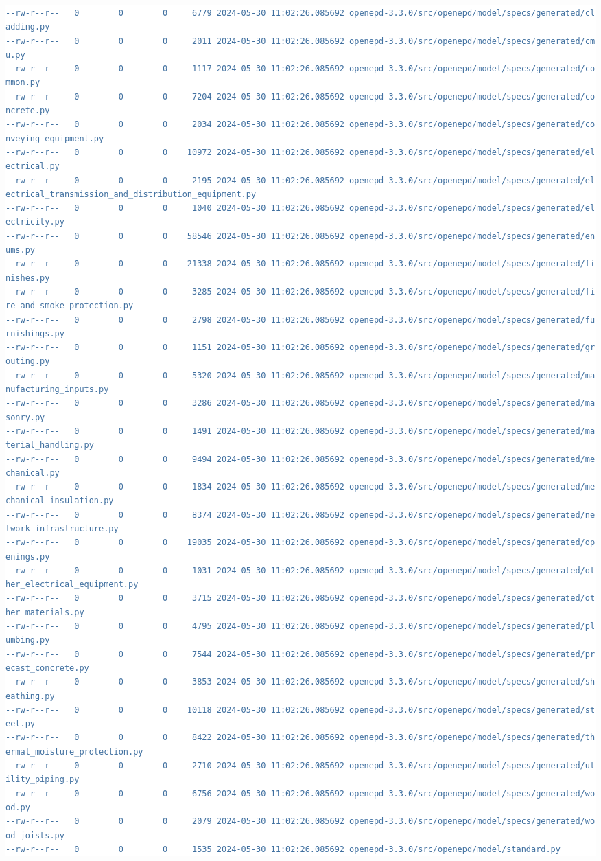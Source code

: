 ```diff
--rw-r--r--   0        0        0     6779 2024-05-30 11:02:26.085692 openepd-3.3.0/src/openepd/model/specs/generated/cladding.py
--rw-r--r--   0        0        0     2011 2024-05-30 11:02:26.085692 openepd-3.3.0/src/openepd/model/specs/generated/cmu.py
--rw-r--r--   0        0        0     1117 2024-05-30 11:02:26.085692 openepd-3.3.0/src/openepd/model/specs/generated/common.py
--rw-r--r--   0        0        0     7204 2024-05-30 11:02:26.085692 openepd-3.3.0/src/openepd/model/specs/generated/concrete.py
--rw-r--r--   0        0        0     2034 2024-05-30 11:02:26.085692 openepd-3.3.0/src/openepd/model/specs/generated/conveying_equipment.py
--rw-r--r--   0        0        0    10972 2024-05-30 11:02:26.085692 openepd-3.3.0/src/openepd/model/specs/generated/electrical.py
--rw-r--r--   0        0        0     2195 2024-05-30 11:02:26.085692 openepd-3.3.0/src/openepd/model/specs/generated/electrical_transmission_and_distribution_equipment.py
--rw-r--r--   0        0        0     1040 2024-05-30 11:02:26.085692 openepd-3.3.0/src/openepd/model/specs/generated/electricity.py
--rw-r--r--   0        0        0    58546 2024-05-30 11:02:26.085692 openepd-3.3.0/src/openepd/model/specs/generated/enums.py
--rw-r--r--   0        0        0    21338 2024-05-30 11:02:26.085692 openepd-3.3.0/src/openepd/model/specs/generated/finishes.py
--rw-r--r--   0        0        0     3285 2024-05-30 11:02:26.085692 openepd-3.3.0/src/openepd/model/specs/generated/fire_and_smoke_protection.py
--rw-r--r--   0        0        0     2798 2024-05-30 11:02:26.085692 openepd-3.3.0/src/openepd/model/specs/generated/furnishings.py
--rw-r--r--   0        0        0     1151 2024-05-30 11:02:26.085692 openepd-3.3.0/src/openepd/model/specs/generated/grouting.py
--rw-r--r--   0        0        0     5320 2024-05-30 11:02:26.085692 openepd-3.3.0/src/openepd/model/specs/generated/manufacturing_inputs.py
--rw-r--r--   0        0        0     3286 2024-05-30 11:02:26.085692 openepd-3.3.0/src/openepd/model/specs/generated/masonry.py
--rw-r--r--   0        0        0     1491 2024-05-30 11:02:26.085692 openepd-3.3.0/src/openepd/model/specs/generated/material_handling.py
--rw-r--r--   0        0        0     9494 2024-05-30 11:02:26.085692 openepd-3.3.0/src/openepd/model/specs/generated/mechanical.py
--rw-r--r--   0        0        0     1834 2024-05-30 11:02:26.085692 openepd-3.3.0/src/openepd/model/specs/generated/mechanical_insulation.py
--rw-r--r--   0        0        0     8374 2024-05-30 11:02:26.085692 openepd-3.3.0/src/openepd/model/specs/generated/network_infrastructure.py
--rw-r--r--   0        0        0    19035 2024-05-30 11:02:26.085692 openepd-3.3.0/src/openepd/model/specs/generated/openings.py
--rw-r--r--   0        0        0     1031 2024-05-30 11:02:26.085692 openepd-3.3.0/src/openepd/model/specs/generated/other_electrical_equipment.py
--rw-r--r--   0        0        0     3715 2024-05-30 11:02:26.085692 openepd-3.3.0/src/openepd/model/specs/generated/other_materials.py
--rw-r--r--   0        0        0     4795 2024-05-30 11:02:26.085692 openepd-3.3.0/src/openepd/model/specs/generated/plumbing.py
--rw-r--r--   0        0        0     7544 2024-05-30 11:02:26.085692 openepd-3.3.0/src/openepd/model/specs/generated/precast_concrete.py
--rw-r--r--   0        0        0     3853 2024-05-30 11:02:26.085692 openepd-3.3.0/src/openepd/model/specs/generated/sheathing.py
--rw-r--r--   0        0        0    10118 2024-05-30 11:02:26.085692 openepd-3.3.0/src/openepd/model/specs/generated/steel.py
--rw-r--r--   0        0        0     8422 2024-05-30 11:02:26.085692 openepd-3.3.0/src/openepd/model/specs/generated/thermal_moisture_protection.py
--rw-r--r--   0        0        0     2710 2024-05-30 11:02:26.085692 openepd-3.3.0/src/openepd/model/specs/generated/utility_piping.py
--rw-r--r--   0        0        0     6756 2024-05-30 11:02:26.085692 openepd-3.3.0/src/openepd/model/specs/generated/wood.py
--rw-r--r--   0        0        0     2079 2024-05-30 11:02:26.085692 openepd-3.3.0/src/openepd/model/specs/generated/wood_joists.py
--rw-r--r--   0        0        0     1535 2024-05-30 11:02:26.085692 openepd-3.3.0/src/openepd/model/standard.py
```